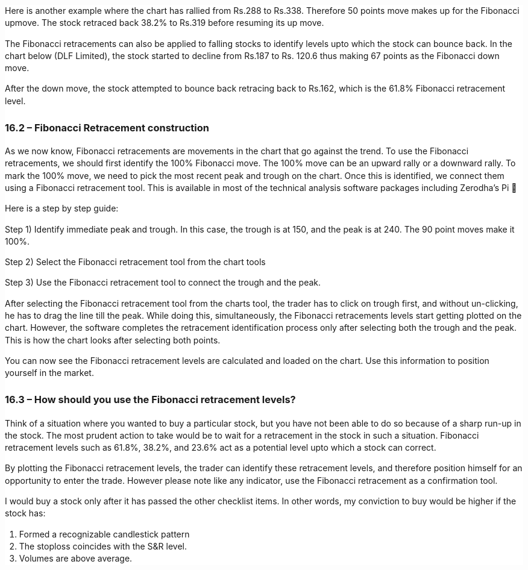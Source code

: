 Here is another example where the chart has rallied from Rs.288 to Rs.338. Therefore 50 points move makes up for the Fibonacci upmove. The stock retraced back 38.2% to Rs.319 before resuming its up move.

The Fibonacci retracements can also be applied to falling stocks to identify levels upto which the stock can bounce back. In the chart below (DLF Limited), the stock started to decline from Rs.187 to Rs. 120.6 thus making 67 points as the Fibonacci down move.

After the down move, the stock attempted to bounce back retracing back to Rs.162, which is the 61.8% Fibonacci retracement level.




### 16.2 – Fibonacci Retracement construction

As we now know, Fibonacci retracements are movements in the chart that go against the trend. To use the Fibonacci retracements, we should first identify the 100% Fibonacci move. The 100% move can be an upward rally or a downward rally. To mark the 100% move, we need to pick the most recent peak and trough on the chart. Once this is identified, we connect them using a Fibonacci retracement tool. This is available in most of the technical analysis software packages including Zerodha’s Pi 🙂

Here is a step by step guide:

Step 1) Identify immediate peak and trough. In this case, the trough is at 150, and the peak is at 240. The 90 point moves make it 100%.

Step 2) Select the Fibonacci retracement tool from the chart tools

Step 3) Use the Fibonacci retracement tool to connect the trough and the peak.

After selecting the Fibonacci retracement tool from the charts tool, the trader has to click on trough first, and without un-clicking, he has to drag the line till the peak. While doing this, simultaneously, the Fibonacci retracements levels start getting plotted on the chart. However, the software completes the retracement identification process only after selecting both the trough and the peak. This is how the chart looks after selecting both points.

You can now see the Fibonacci retracement levels are calculated and loaded on the chart. Use this information to position yourself in the market.




### 16.3 – How should you use the Fibonacci retracement levels?

Think of a situation where you wanted to buy a particular stock, but you have not been able to do so because of a sharp run-up in the stock. The most prudent action to take would be to wait for a retracement in the stock in such a situation. Fibonacci retracement levels such as 61.8%, 38.2%, and 23.6% act as a potential level upto which a stock can correct.

By plotting the Fibonacci retracement levels, the trader can identify these retracement levels, and therefore position himself for an opportunity to enter the trade. However please note like any indicator, use the Fibonacci retracement as a confirmation tool.

I would buy a stock only after it has passed the other checklist items. In other words, my conviction to buy would be higher if the stock has:

1. Formed a recognizable candlestick pattern
1. The stoploss coincides with the S&R level.
1. Volumes are above average.
